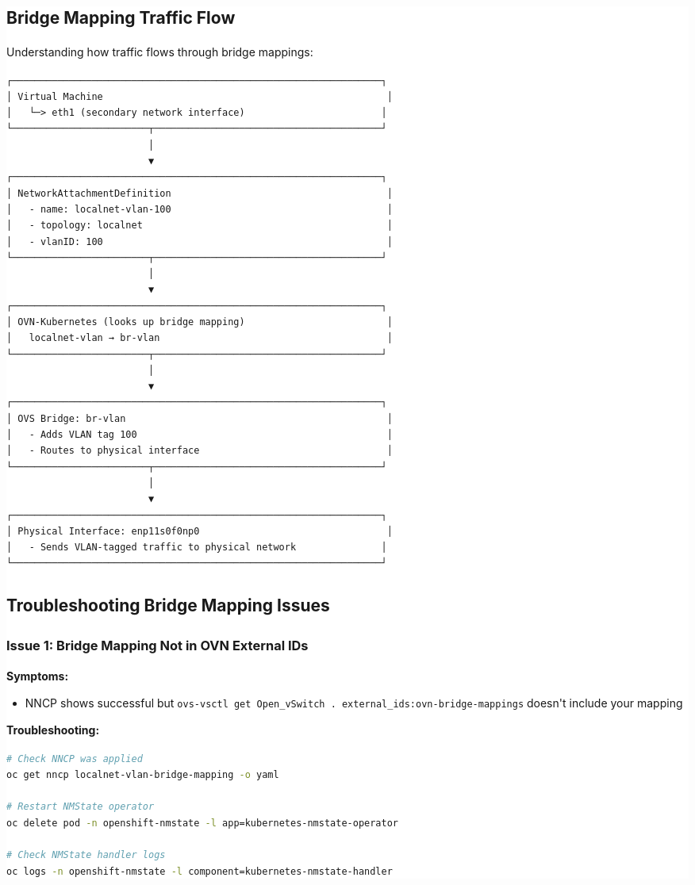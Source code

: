 ## Bridge Mapping Traffic Flow

Understanding how traffic flows through bridge mappings:

```
┌─────────────────────────────────────────────────────────────────┐
│ Virtual Machine                                                  │
│   └─> eth1 (secondary network interface)                        │
└────────────────────────┬────────────────────────────────────────┘
                         │
                         ▼
┌─────────────────────────────────────────────────────────────────┐
│ NetworkAttachmentDefinition                                      │
│   - name: localnet-vlan-100                                      │
│   - topology: localnet                                           │
│   - vlanID: 100                                                  │
└────────────────────────┬────────────────────────────────────────┘
                         │
                         ▼
┌─────────────────────────────────────────────────────────────────┐
│ OVN-Kubernetes (looks up bridge mapping)                         │
│   localnet-vlan → br-vlan                                        │
└────────────────────────┬────────────────────────────────────────┘
                         │
                         ▼
┌─────────────────────────────────────────────────────────────────┐
│ OVS Bridge: br-vlan                                              │
│   - Adds VLAN tag 100                                            │
│   - Routes to physical interface                                 │
└────────────────────────┬────────────────────────────────────────┘
                         │
                         ▼
┌─────────────────────────────────────────────────────────────────┐
│ Physical Interface: enp11s0f0np0                                 │
│   - Sends VLAN-tagged traffic to physical network               │
└─────────────────────────────────────────────────────────────────┘
```

## Troubleshooting Bridge Mapping Issues

### Issue 1: Bridge Mapping Not in OVN External IDs

**Symptoms:**
- NNCP shows successful but `ovs-vsctl get Open_vSwitch . external_ids:ovn-bridge-mappings` doesn't include your mapping

**Troubleshooting:**
```bash
# Check NNCP was applied
oc get nncp localnet-vlan-bridge-mapping -o yaml

# Restart NMState operator
oc delete pod -n openshift-nmstate -l app=kubernetes-nmstate-operator

# Check NMState handler logs
oc logs -n openshift-nmstate -l component=kubernetes-nmstate-handler
```
